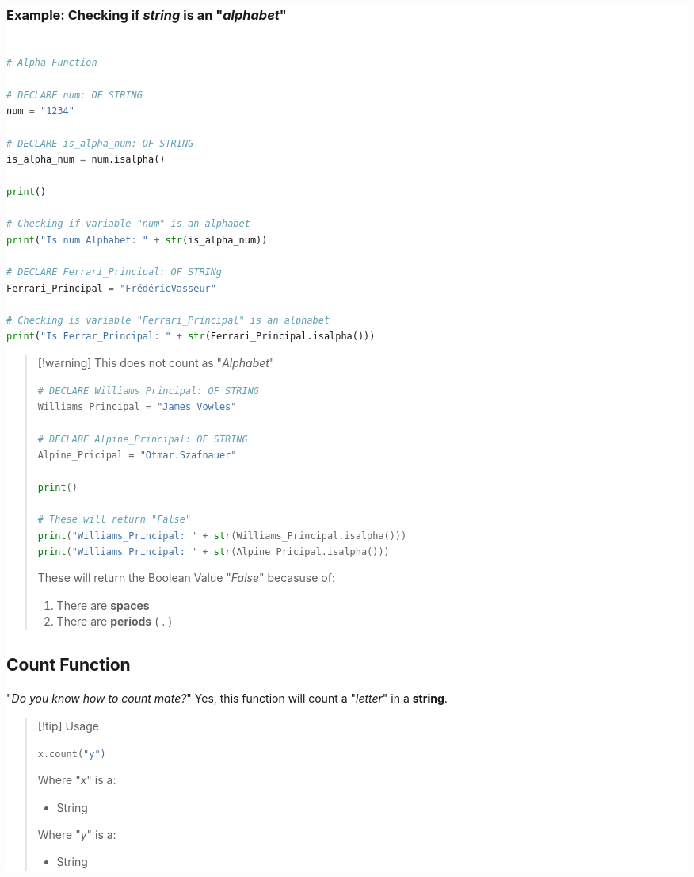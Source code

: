 ### Example: Checking if *string* is an "*alphabet*"

```python

# Alpha Function

# DECLARE num: OF STRING
num = "1234"

# DECLARE is_alpha_num: OF STRING
is_alpha_num = num.isalpha()

print()

# Checking if variable "num" is an alphabet
print("Is num Alphabet: " + str(is_alpha_num))

# DECLARE Ferrari_Principal: OF STRINg
Ferrari_Principal = "FrédéricVasseur"

# Checking is variable "Ferrari_Principal" is an alphabet
print("Is Ferrar_Principal: " + str(Ferrari_Principal.isalpha()))

```

>[!warning] This does not count as "*Alphabet*"
>```python
># DECLARE Williams_Principal: OF STRING
>Williams_Principal = "James Vowles"
>
># DECLARE Alpine_Principal: OF STRING
>Alpine_Pricipal = "Otmar.Szafnauer"
>
>print()
>
># These will return "False"
>print("Williams_Principal: " + str(Williams_Principal.isalpha()))
>print("Williams_Principal: " + str(Alpine_Pricipal.isalpha()))
>```
>These will return the Boolean Value "*False*" becasuse of:
>1. There are **spaces**
>2. There are **periods** ( $.$ )

## Count Function

"*Do you know how to count mate?*" Yes, this function will count a "*letter*" in a **string**.

>[!tip] Usage
>```python
>x.count("y")
>```
>Where "*x*" is a:
>- String
>
>Where "*y*" is a:
>- String
